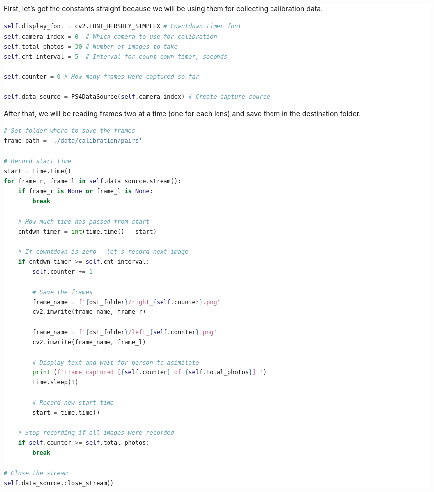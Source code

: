 First, let’s get the constants straight because we will be using them for collecting calibration data.

```python
self.display_font = cv2.FONT_HERSHEY_SIMPLEX # Cowntdown timer font
self.camera_index = 0  # Which camera to use for calibration
self.total_photos = 30 # Number of images to take
self.cnt_interval = 5  # Interval for count-down timer, seconds

self.counter = 0 # How many frames were captured so far

self.data_source = PS4DataSource(self.camera_index) # Create capture source
```

After that, we will be reading frames two at a time (one for each lens) and save them in the destination folder.

```python
# Set folder where to save the frames
frame_path = './data/calibration/pairs'

# Record start time
start = time.time()
for frame_r, frame_l in self.data_source.stream():
    if frame_r is None or frame_l is None:
        break

    # How much time has passed from start
    cntdwn_timer = int(time.time() - start)

    # If cowntdown is zero - let's record next image
    if cntdwn_timer >= self.cnt_interval:            
        self.counter += 1

        # Save the frames
        frame_name = f'{dst_folder}/right_{self.counter}.png'
        cv2.imwrite(frame_name, frame_r)

        frame_name = f'{dst_folder}/left_{self.counter}.png'
        cv2.imwrite(frame_name, frame_l)

        # Display text and wait for person to asimilate
        print (f'Frame captured [{self.counter} of {self.total_photos}] ')
        time.sleep(1)

        # Record new start time
        start = time.time()

    # Stop recording if all images were recorded
    if self.counter >= self.total_photos:
        break

# Close the stream
self.data_source.close_stream()
```
